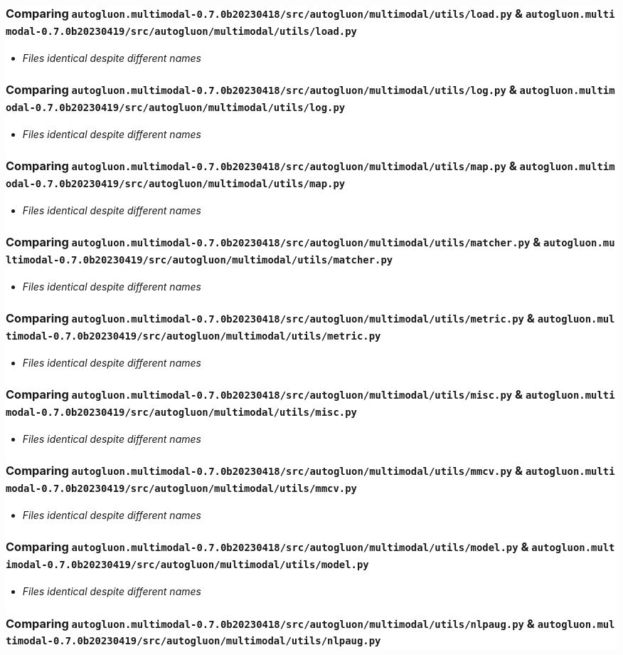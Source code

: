 ### Comparing `autogluon.multimodal-0.7.0b20230418/src/autogluon/multimodal/utils/load.py` & `autogluon.multimodal-0.7.0b20230419/src/autogluon/multimodal/utils/load.py`

 * *Files identical despite different names*

### Comparing `autogluon.multimodal-0.7.0b20230418/src/autogluon/multimodal/utils/log.py` & `autogluon.multimodal-0.7.0b20230419/src/autogluon/multimodal/utils/log.py`

 * *Files identical despite different names*

### Comparing `autogluon.multimodal-0.7.0b20230418/src/autogluon/multimodal/utils/map.py` & `autogluon.multimodal-0.7.0b20230419/src/autogluon/multimodal/utils/map.py`

 * *Files identical despite different names*

### Comparing `autogluon.multimodal-0.7.0b20230418/src/autogluon/multimodal/utils/matcher.py` & `autogluon.multimodal-0.7.0b20230419/src/autogluon/multimodal/utils/matcher.py`

 * *Files identical despite different names*

### Comparing `autogluon.multimodal-0.7.0b20230418/src/autogluon/multimodal/utils/metric.py` & `autogluon.multimodal-0.7.0b20230419/src/autogluon/multimodal/utils/metric.py`

 * *Files identical despite different names*

### Comparing `autogluon.multimodal-0.7.0b20230418/src/autogluon/multimodal/utils/misc.py` & `autogluon.multimodal-0.7.0b20230419/src/autogluon/multimodal/utils/misc.py`

 * *Files identical despite different names*

### Comparing `autogluon.multimodal-0.7.0b20230418/src/autogluon/multimodal/utils/mmcv.py` & `autogluon.multimodal-0.7.0b20230419/src/autogluon/multimodal/utils/mmcv.py`

 * *Files identical despite different names*

### Comparing `autogluon.multimodal-0.7.0b20230418/src/autogluon/multimodal/utils/model.py` & `autogluon.multimodal-0.7.0b20230419/src/autogluon/multimodal/utils/model.py`

 * *Files identical despite different names*

### Comparing `autogluon.multimodal-0.7.0b20230418/src/autogluon/multimodal/utils/nlpaug.py` & `autogluon.multimodal-0.7.0b20230419/src/autogluon/multimodal/utils/nlpaug.py`
